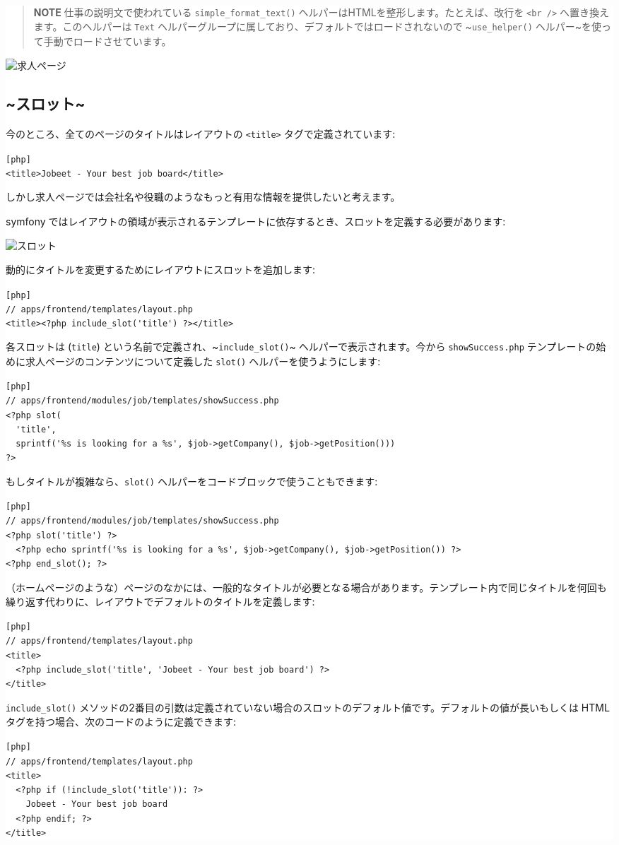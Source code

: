 >**NOTE**
>仕事の説明文で使われている `simple_format_text()` ヘルパーはHTMLを整形します。たとえば、改行を `<br />` へ置き換えます。このヘルパーは `Text` ヘルパーグループに属しており、デフォルトではロードされないので ~`use_helper()` ヘルパー~を使って手動でロードさせています。

![求人ページ](http://www.symfony-project.org/images/jobeet/1_4/04/job.png)

~スロット~
----------

今のところ、全てのページのタイトルはレイアウトの `<title>` タグで定義されています:

    [php]
    <title>Jobeet - Your best job board</title>

しかし求人ページでは会社名や役職のようなもっと有用な情報を提供したいと考えます。

symfony ではレイアウトの領域が表示されるテンプレートに依存するとき、スロットを定義する必要があります:

![スロット](http://www.symfony-project.org/images/jobeet/1_4/04/layout_slots.png)

動的にタイトルを変更するためにレイアウトにスロットを追加します:

    [php]
    // apps/frontend/templates/layout.php
    <title><?php include_slot('title') ?></title>

各スロットは (`title`) という名前で定義され、~`include_slot()`~ ヘルパーで表示されます。今から `showSuccess.php` テンプレートの始めに求人ページのコンテンツについて定義した `slot()` ヘルパーを使うようにします:

    [php]
    // apps/frontend/modules/job/templates/showSuccess.php
    <?php slot(
      'title',
      sprintf('%s is looking for a %s', $job->getCompany(), $job->getPosition()))
    ?>

もしタイトルが複雑なら、`slot()` ヘルパーをコードブロックで使うこともできます:

    [php]
    // apps/frontend/modules/job/templates/showSuccess.php
    <?php slot('title') ?>
      <?php echo sprintf('%s is looking for a %s', $job->getCompany(), $job->getPosition()) ?>
    <?php end_slot(); ?>

（ホームページのような）ページのなかには、一般的なタイトルが必要となる場合があります。テンプレート内で同じタイトルを何回も繰り返す代わりに、レイアウトでデフォルトのタイトルを定義します:

    [php]
    // apps/frontend/templates/layout.php
    <title>
      <?php include_slot('title', 'Jobeet - Your best job board') ?>
    </title>

`include_slot()` メソッドの2番目の引数は定義されていない場合のスロットのデフォルト値です。デフォルトの値が長いもしくは HTML タグを持つ場合、次のコードのように定義できます:

    [php]
    // apps/frontend/templates/layout.php
    <title>
      <?php if (!include_slot('title')): ?>
        Jobeet - Your best job board
      <?php endif; ?>
    </title>
